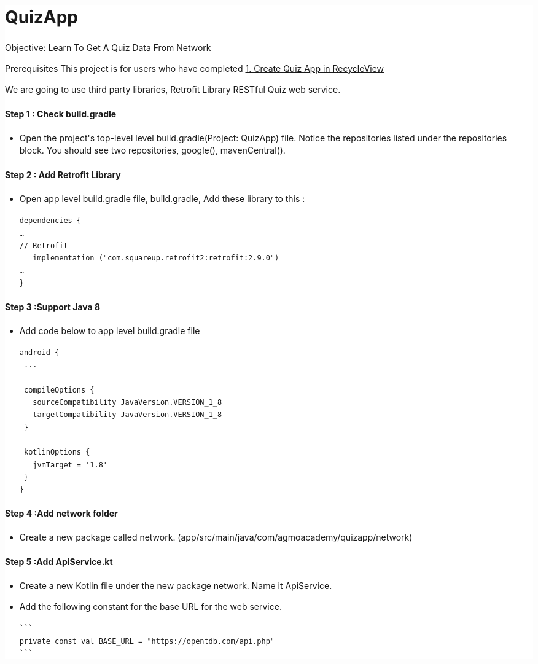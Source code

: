 # QuizApp

Objective: Learn To Get A Quiz Data From Network

Prerequisites
This project is for users who have completed [1. Create Quiz App in RecycleView](https://github.com/wakinochien/QuizApp/blob/recycle_view_quiz_list/1.%20Quiz%20App%20in%20RecycleView.md)

We are going to use third party libraries, Retrofit Library RESTful Quiz web service.

 #### Step 1 : Check build.gradle ####
- Open the project's top-level level build.gradle(Project: QuizApp) file. Notice the repositories listed under the repositories block. You should see two repositories, google(), mavenCentral().

 #### Step 2 : Add Retrofit Library ####
- Open app level build.gradle file, build.gradle, Add these library to this :

     ```
    dependencies {
    …
    // Retrofit
        implementation ("com.squareup.retrofit2:retrofit:2.9.0")
    …
    }
     ```

 #### Step 3 :Support Java 8  ####
 - Add code below to app level build.gradle file
   
     ```
    android {
      ...
    
      compileOptions {
        sourceCompatibility JavaVersion.VERSION_1_8
        targetCompatibility JavaVersion.VERSION_1_8
      }
     
      kotlinOptions {
        jvmTarget = '1.8'
      }
    }
     ```
 #### Step 4 :Add network folder  ####
- Create a new package called network. (app/src/main/java/com/agmoacademy/quizapp/network)

 #### Step 5 :Add ApiService.kt  ####
- Create a new Kotlin file under the new package network. Name it ApiService.
- Add the following constant for the base URL for the web service.
  
      ```
      private const val BASE_URL = "https://opentdb.com/api.php"
      ```
  